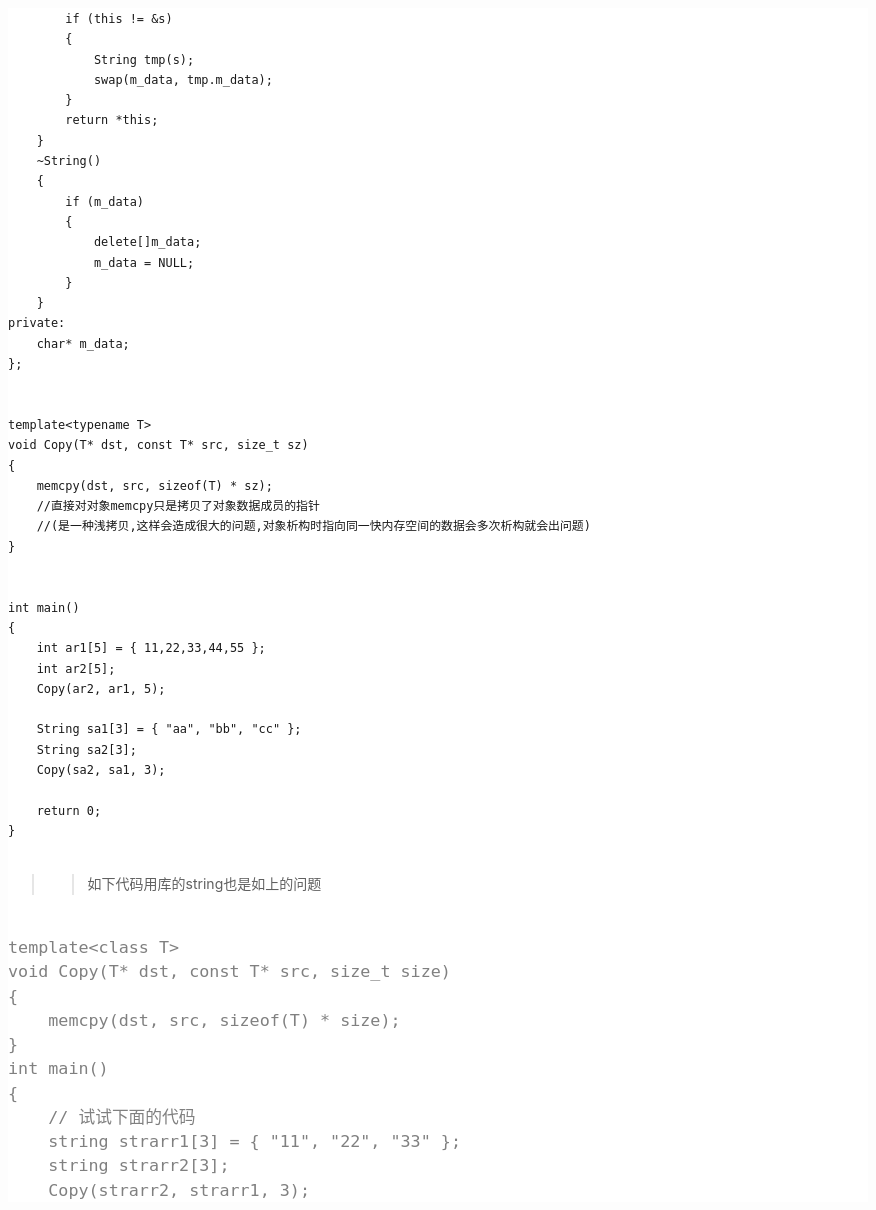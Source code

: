 ```
		if (this != &s)
		{
			String tmp(s);
			swap(m_data, tmp.m_data);
		}
		return *this;
	}
	~String()
	{
		if (m_data)
		{
			delete[]m_data;
			m_data = NULL;
		}
	}
private:
	char* m_data;
};


template<typename T>
void Copy(T* dst, const T* src, size_t sz)
{
	memcpy(dst, src, sizeof(T) * sz); 
	//直接对对象memcpy只是拷贝了对象数据成员的指针
	//(是一种浅拷贝,这样会造成很大的问题,对象析构时指向同一快内存空间的数据会多次析构就会出问题)
}


int main()
{
	int ar1[5] = { 11,22,33,44,55 };
	int ar2[5];
	Copy(ar2, ar1, 5);

	String sa1[3] = { "aa", "bb", "cc" };
	String sa2[3];
	Copy(sa2, sa1, 3);

	return 0;
}


```
</font>




> > 如下代码用库的string也是如上的问题
<font size = 4  color = gray>

```

template<class T>
void Copy(T* dst, const T* src, size_t size)
{
	memcpy(dst, src, sizeof(T) * size);
}
int main()
{
	// 试试下面的代码
	string strarr1[3] = { "11", "22", "33" };
	string strarr2[3];
	Copy(strarr2, strarr1, 3);
```